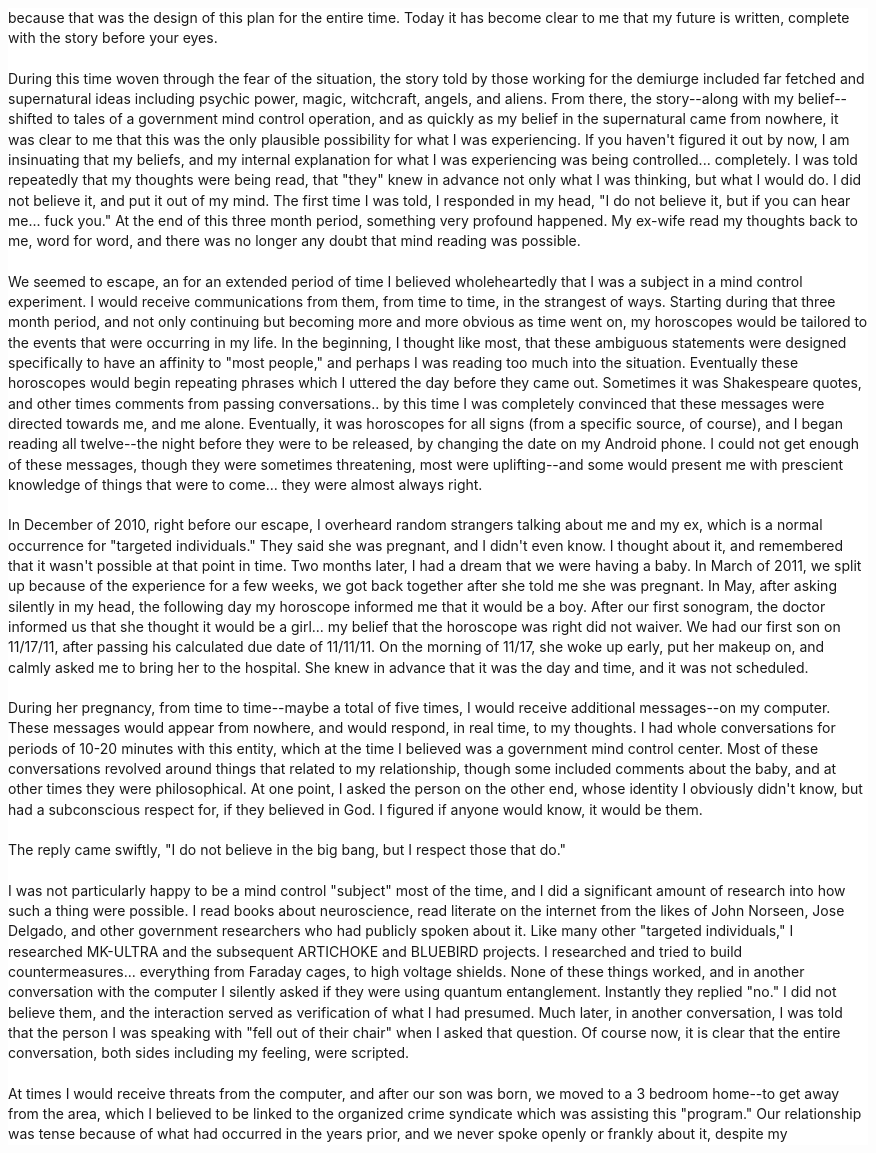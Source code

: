 because that was the design of this plan for the entire time. Today it has become clear to me that my future is written, complete with the story before your eyes.<br /><br />During this time woven through the fear of the situation, the story told by those working for the demiurge included far fetched and supernatural ideas including psychic power, magic, witchcraft, angels, and aliens. From there, the story--along with my belief--shifted to tales of a government mind control operation, and as quickly as my belief in the supernatural came from nowhere, it was clear to me that this was the only plausible possibility for what I was experiencing. If you haven't figured it out by now, I am insinuating that my beliefs, and my internal explanation for what I was experiencing was being controlled... completely. I was told repeatedly that my thoughts were being read, that "they" knew in advance not only what I was thinking, but what I would do. I did not believe it, and put it out of my mind. The first time I was told, I responded in my head, "I do not believe it, but if you can hear me... fuck you." At the end of this three month period, something very profound happened. My ex-wife read my thoughts back to me, word for word, and there was no longer any doubt that mind reading was possible.<br /><br />We seemed to escape, an for an extended period of time I believed wholeheartedly that I was a subject in a mind control experiment. I would receive communications from them, from time to time, in the strangest of ways. Starting during that three month period, and not only continuing but becoming more and more obvious as time went on, my horoscopes would be tailored to the events that were occurring in my life. In the beginning, I thought like most, that these ambiguous statements were designed specifically to have an affinity to "most people," and perhaps I was reading too much into the situation. Eventually these horoscopes would begin repeating phrases which I uttered the day before they came out. Sometimes it was Shakespeare quotes, and other times comments from passing conversations.. by this time I was completely convinced that these messages were directed towards me, and me alone. Eventually, it was horoscopes for all signs (from a specific source, of course), and I began reading all twelve--the night before they were to be released, by changing the date on my Android phone. I could not get enough of these messages, though they were sometimes threatening, most were uplifting--and some would present me with prescient knowledge of things that were to come... they were almost always right.<br /><br />In December of 2010, right before our escape, I overheard random strangers talking about me and my ex, which is a normal occurrence for "targeted individuals." They said she was pregnant, and I didn't even know. I thought about it, and remembered that it wasn't possible at that point in time. Two months later, I had a dream that we were having a baby. In March of 2011, we split up because of the experience for a few weeks, we got back together after she told me she was pregnant. In May, after asking silently in my head, the following day my horoscope informed me that it would be a boy. After our first sonogram, the doctor informed us that she thought it would be a girl... my belief that the horoscope was right did not waiver. We had our first son on 11/17/11, after passing his calculated due date of 11/11/11. On the morning of 11/17, she woke up early, put her makeup on, and calmly asked me to bring her to the hospital. She knew in advance that it was the day and time, and it was not scheduled.<br /><br />During her pregnancy, from time to time--maybe a total of five times, I would receive additional messages--on my computer. These messages would appear from nowhere, and would respond, in real time, to my thoughts. I had whole conversations for periods of 10-20 minutes with this entity, which at the time I believed was a government mind control center. Most of these conversations revolved around things that related to my relationship, though some included comments about the baby, and at other times they were philosophical. At one point, I asked the person on the other end, whose identity I obviously didn't know, but had a subconscious respect for, if they believed in God. I figured if anyone would know, it would be them. <br /><br />The reply came swiftly, "I do not believe in the big bang, but I respect those that do."<br /><br />I was not particularly happy to be a mind control "subject" most of the time, and I did a significant amount of research into how such a thing were possible. I read books about neuroscience, read literate on the internet from the likes of John Norseen, Jose Delgado, and other government researchers who had publicly spoken about it. Like many other "targeted individuals," I researched MK-ULTRA and the subsequent ARTICHOKE and BLUEBIRD projects. I researched and tried to build countermeasures... everything from Faraday cages, to high voltage shields. None of these things worked, and in another conversation with the computer I silently asked if they were using quantum entanglement. Instantly they replied "no." I did not believe them, and the interaction served as verification of what I had presumed. Much later, in another conversation, I was told that the person I was speaking with "fell out of their chair" when I asked that question. Of course now, it is clear that the entire conversation, both sides including my feeling, were scripted. <br /><br />At times I would receive threats from the computer, and after our son was born, we moved to a 3 bedroom home--to get away from the area, which I believed to be linked to the organized crime syndicate which was assisting this "program." Our relationship was tense because of what had occurred in the years prior, and we never spoke openly or frankly about it, despite my